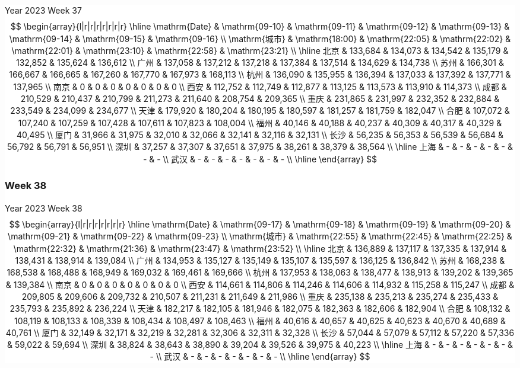 $\text{Year 2023 Week 37}$
$$
\begin{array}{l|r|r|r|r|r|r|r}
\hline
\mathrm{Date} & \mathrm{09-10} & \mathrm{09-11} & \mathrm{09-12} & \mathrm{09-13} & \mathrm{09-14} & \mathrm{09-15} & \mathrm{09-16} \\
\mathrm{城市} & \mathrm{18:00} & \mathrm{22:05} & \mathrm{22:02} & \mathrm{22:01} & \mathrm{23:10} & \mathrm{22:58} & \mathrm{23:21} \\
\hline
北京 & 133,684 & 134,073 & 134,542 & 135,179 & 132,852 & 135,624 & 136,612 \\
广州 & 137,058 & 137,212 & 137,218 & 137,384 & 137,514 & 134,629 & 134,738 \\
苏州 & 166,301 & 166,667 & 166,665 & 167,260 & 167,770 & 167,973 & 168,113 \\
杭州 & 136,090 & 135,955 & 136,394 & 137,033 & 137,392 & 137,771 & 137,965 \\
南京 & 0 & 0 & 0 & 0 & 0 & 0 & 0 \\
西安 & 112,752 & 112,749 & 112,877 & 113,125 & 113,573 & 113,910 & 114,373 \\
成都 & 210,529 & 210,437 & 210,799 & 211,273 & 211,640 & 208,754 & 209,365 \\
重庆 & 231,865 & 231,997 & 232,352 & 232,884 & 233,549 & 234,099 & 234,677 \\
天津 & 179,920 & 180,204 & 180,195 & 180,597 & 181,257 & 181,759 & 182,047 \\
合肥 & 107,072 & 107,240 & 107,259 & 107,428 & 107,611 & 107,823 & 108,004 \\
福州 & 40,146 & 40,188 & 40,237 & 40,309 & 40,317 & 40,329 & 40,495 \\
厦门 & 31,966 & 31,975 & 32,010 & 32,066 & 32,141 & 32,116 & 32,131 \\
长沙 & 56,235 & 56,353 & 56,539 & 56,684 & 56,792 & 56,791 & 56,951 \\
深圳 & 37,257 & 37,307 & 37,651 & 37,975 & 38,261 & 38,379 & 38,564 \\
\hline
上海 & - & - & - & - & - & - & - \\
武汉 & - & - & - & - & - & - & - \\
\hline
\end{array}
$$



### Week 38

$\text{Year 2023 Week 38}$
$$
\begin{array}{l|r|r|r|r|r|r|r}
\hline
\mathrm{Date} & \mathrm{09-17} & \mathrm{09-18} & \mathrm{09-19} & \mathrm{09-20} & \mathrm{09-21} & \mathrm{09-22} & \mathrm{09-23} \\
\mathrm{城市} & \mathrm{22:55} & \mathrm{22:45} & \mathrm{22:25} & \mathrm{22:32} & \mathrm{21:36} & \mathrm{23:47} & \mathrm{23:52} \\
\hline
北京 & 136,889 & 137,117 & 137,335 & 137,914 & 138,431 & 138,914 & 139,084 \\
广州 & 134,953 & 135,127 & 135,149 & 135,107 & 135,597 & 136,125 & 136,842 \\
苏州 & 168,238 & 168,538 & 168,488 & 168,949 & 169,032 & 169,461 & 169,666 \\
杭州 & 137,953 & 138,063 & 138,477 & 138,913 & 139,202 & 139,365 & 139,384 \\
南京 & 0 & 0 & 0 & 0 & 0 & 0 & 0 \\
西安 & 114,661 & 114,806 & 114,246 & 114,606 & 114,932 & 115,258 & 115,247 \\
成都 & 209,805 & 209,606 & 209,732 & 210,507 & 211,231 & 211,649 & 211,986 \\
重庆 & 235,138 & 235,213 & 235,274 & 235,433 & 235,793 & 235,892 & 236,224 \\
天津 & 182,217 & 182,105 & 181,946 & 182,075 & 182,363 & 182,606 & 182,904 \\
合肥 & 108,132 & 108,119 & 108,133 & 108,339 & 108,434 & 108,497 & 108,463 \\
福州 & 40,616 & 40,657 & 40,625 & 40,623 & 40,670 & 40,689 & 40,761 \\
厦门 & 32,149 & 32,171 & 32,219 & 32,281 & 32,306 & 32,311 & 32,328 \\
长沙 & 57,044 & 57,079 & 57,112 & 57,220 & 57,336 & 59,022 & 59,694 \\
深圳 & 38,824 & 38,643 & 38,890 & 39,204 & 39,526 & 39,975 & 40,223 \\
\hline
上海 & - & - & - & - & - & - & - \\
武汉 & - & - & - & - & - & - & - \\
\hline
\end{array}
$$
